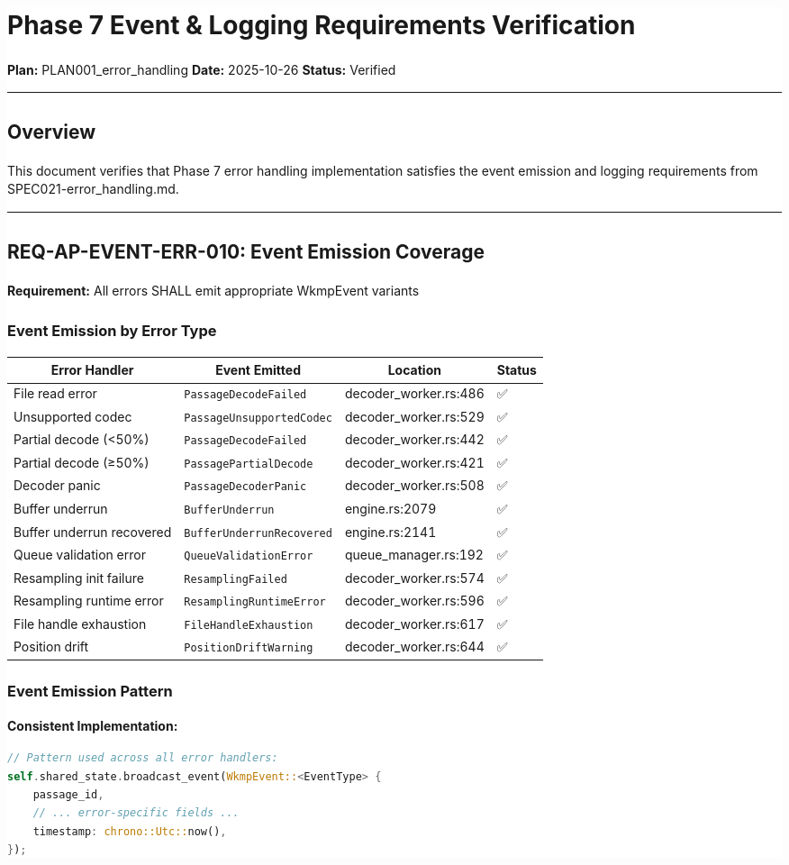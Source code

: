 # Phase 7 Event & Logging Requirements Verification

**Plan:** PLAN001_error_handling
**Date:** 2025-10-26
**Status:** Verified

---

## Overview

This document verifies that Phase 7 error handling implementation satisfies the event emission and logging requirements from SPEC021-error_handling.md.

---

## REQ-AP-EVENT-ERR-010: Event Emission Coverage

**Requirement:** All errors SHALL emit appropriate WkmpEvent variants

### Event Emission by Error Type

| Error Handler | Event Emitted | Location | Status |
|--------------|---------------|----------|--------|
| File read error | `PassageDecodeFailed` | decoder_worker.rs:486 | ✅ |
| Unsupported codec | `PassageUnsupportedCodec` | decoder_worker.rs:529 | ✅ |
| Partial decode (<50%) | `PassageDecodeFailed` | decoder_worker.rs:442 | ✅ |
| Partial decode (≥50%) | `PassagePartialDecode` | decoder_worker.rs:421 | ✅ |
| Decoder panic | `PassageDecoderPanic` | decoder_worker.rs:508 | ✅ |
| Buffer underrun | `BufferUnderrun` | engine.rs:2079 | ✅ |
| Buffer underrun recovered | `BufferUnderrunRecovered` | engine.rs:2141 | ✅ |
| Queue validation error | `QueueValidationError` | queue_manager.rs:192 | ✅ |
| Resampling init failure | `ResamplingFailed` | decoder_worker.rs:574 | ✅ |
| Resampling runtime error | `ResamplingRuntimeError` | decoder_worker.rs:596 | ✅ |
| File handle exhaustion | `FileHandleExhaustion` | decoder_worker.rs:617 | ✅ |
| Position drift | `PositionDriftWarning` | decoder_worker.rs:644 | ✅ |

### Event Emission Pattern

**Consistent Implementation:**
```rust
// Pattern used across all error handlers:
self.shared_state.broadcast_event(WkmpEvent::<EventType> {
    passage_id,
    // ... error-specific fields ...
    timestamp: chrono::Utc::now(),
});
```

